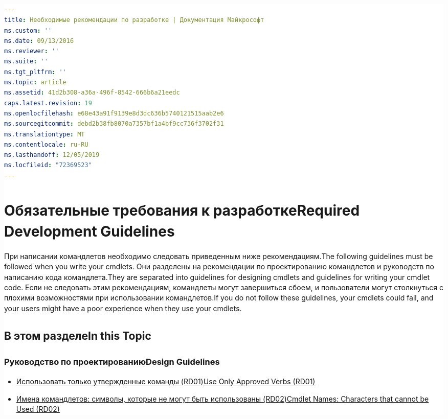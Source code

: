```yaml
---
title: Необходимые рекомендации по разработке | Документация Майкрософт
ms.custom: ''
ms.date: 09/13/2016
ms.reviewer: ''
ms.suite: ''
ms.tgt_pltfrm: ''
ms.topic: article
ms.assetid: 41d2b308-a36a-496f-8542-666b6a21eedc
caps.latest.revision: 19
ms.openlocfilehash: e68e43a91f9139e8d3dc636b5740121515aab2e6
ms.sourcegitcommit: debd2b38fb8070a7357bf1a4bf9cc736f3702f31
ms.translationtype: MT
ms.contentlocale: ru-RU
ms.lasthandoff: 12/05/2019
ms.locfileid: "72369523"
---
```

# <a name="required-development-guidelines"></a><span data-ttu-id="3e2f2-102">Обязательные требования к разработке</span><span class="sxs-lookup"><span data-stu-id="3e2f2-102">Required Development Guidelines</span></span>

<span data-ttu-id="3e2f2-103">При написании командлетов необходимо следовать приведенным ниже рекомендациям.</span><span class="sxs-lookup"><span data-stu-id="3e2f2-103">The following guidelines must be followed when you write your cmdlets.</span></span> <span data-ttu-id="3e2f2-104">Они разделены на рекомендации по проектированию командлетов и руководств по написанию кода командлета.</span><span class="sxs-lookup"><span data-stu-id="3e2f2-104">They are separated into guidelines for designing cmdlets and guidelines for writing your cmdlet code.</span></span> <span data-ttu-id="3e2f2-105">Если не следовать этим рекомендациям, командлеты могут завершиться сбоем, и пользователи могут столкнуться с плохими возможностями при использовании командлетов.</span><span class="sxs-lookup"><span data-stu-id="3e2f2-105">If you do not follow these guidelines, your cmdlets could fail, and your users might have a poor experience when they use your cmdlets.</span></span>

## <a name="in-this-topic"></a><span data-ttu-id="3e2f2-106">В этом разделе</span><span class="sxs-lookup"><span data-stu-id="3e2f2-106">In this Topic</span></span>

### <a name="design-guidelines"></a><span data-ttu-id="3e2f2-107">Руководство по проектированию</span><span class="sxs-lookup"><span data-stu-id="3e2f2-107">Design Guidelines</span></span>

- [<span data-ttu-id="3e2f2-108">Использовать только утвержденные команды (RD01)</span><span class="sxs-lookup"><span data-stu-id="3e2f2-108">Use Only Approved Verbs (RD01)</span></span>](./required-development-guidelines.md#use-only-approved-verbs-rd01)

- [<span data-ttu-id="3e2f2-109">Имена командлетов: символы, которые не могут быть использованы (RD02)</span><span class="sxs-lookup"><span data-stu-id="3e2f2-109">Cmdlet Names: Characters that cannot be Used (RD02)</span></span>](./required-development-guidelines.md#cmdlet-names-characters-that-cannot-be-used-rd02)
